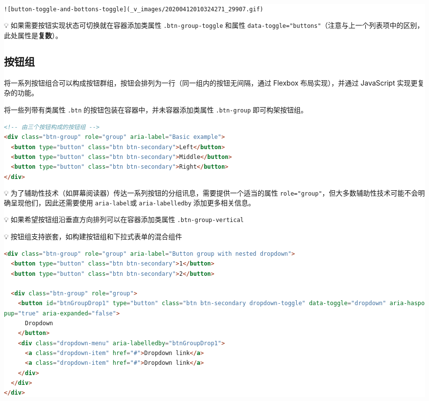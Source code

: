     ![button-toggle-and-bottons-toggle](_v_images/20200412010324271_29907.gif)
   
   :bulb: 如果需要按钮实现状态可切换就在容器添加类属性 `.btn-group-toggle` 和属性 `data-toggle="buttons"`（注意与上一个列表项中的区别，此处属性是**复数**）。

## 按钮组
将一系列按钮组合可以构成按钮群组，按钮会排列为一行（同一组内的按钮无间隔，通过 Flexbox 布局实现），并通过 JavaScript 实现更复杂的功能。

将一些列带有类属性 `.btn` 的按钮包装在容器中，并未容器添加类属性 `.btn-group` 即可构架按钮组。

```html
<!-- 由三个按钮构成的按钮组 -->
<div class="btn-group" role="group" aria-label="Basic example">
  <button type="button" class="btn btn-secondary">Left</button>
  <button type="button" class="btn btn-secondary">Middle</button>
  <button type="button" class="btn btn-secondary">Right</button>
</div>
```

:bulb: 为了辅助性技术（如屏幕阅读器）传达一系列按钮的分组讯息，需要提供一个适当的属性 `role="group"`，但大多数辅助性技术可能不会明确呈现他们，因此还需要使用 `aria-label`或 `aria-labelledby` 添加更多相关信息。

:bulb: 如果希望按钮组沿垂直方向排列可以在容器添加类属性 `.btn-group-vertical`

:bulb: 按钮组支持嵌套，如构建按钮组和下拉式表单的混合组件

```html
<div class="btn-group" role="group" aria-label="Button group with nested dropdown">
  <button type="button" class="btn btn-secondary">1</button>
  <button type="button" class="btn btn-secondary">2</button>

  <div class="btn-group" role="group">
    <button id="btnGroupDrop1" type="button" class="btn btn-secondary dropdown-toggle" data-toggle="dropdown" aria-haspopup="true" aria-expanded="false">
      Dropdown
    </button>
    <div class="dropdown-menu" aria-labelledby="btnGroupDrop1">
      <a class="dropdown-item" href="#">Dropdown link</a>
      <a class="dropdown-item" href="#">Dropdown link</a>
    </div>
  </div>
</div>
```
